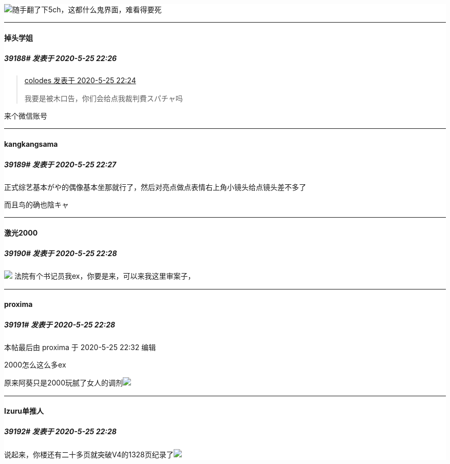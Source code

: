 
<img src="https://static.saraba1st.com/image/smiley/face2017/020.png" referrerpolicy="no-referrer">随手翻了下5ch，这都什么鬼界面，难看得要死


-----

####  掉头学姐  
##### 39188#       发表于 2020-5-25 22:26


<blockquote><a href="httphttps://bbs.saraba1st.com/2b/forum.php?mod=redirect&amp;goto=findpost&amp;pid=47557896&amp;ptid=1924531" target="_blank">colodes 发表于 2020-5-25 22:24</a>

我要是被木口告，你们会给点我裁判費スパチャ吗</blockquote>
来个微信账号


-----

####  kangkangsama  
##### 39189#       发表于 2020-5-25 22:27


正式综艺基本がや的偶像基本坐那就行了，然后对亮点做点表情右上角小镜头给点镜头差不多了

而且鸟的确也陰キャ


-----

####  激光2000  
##### 39190#       发表于 2020-5-25 22:28


<img src="https://static.saraba1st.com/image/smiley/face2017/037.png" referrerpolicy="no-referrer"> 法院有个书记员我ex，你要是来，可以来我这里审案子，


-----

####  proxima  
##### 39191#       发表于 2020-5-25 22:28


 本帖最后由 proxima 于 2020-5-25 22:32 编辑 

2000怎么这么多ex

原来阿葵只是2000玩腻了女人的调剂<img src="https://static.saraba1st.com/image/smiley/face2017/118.png" referrerpolicy="no-referrer">


-----

####  Izuru单推人  
##### 39192#       发表于 2020-5-25 22:28


说起来，你楼还有二十多页就突破V4的1328页纪录了<img src="https://static.saraba1st.com/image/smiley/face2017/009.gif" referrerpolicy="no-referrer">
